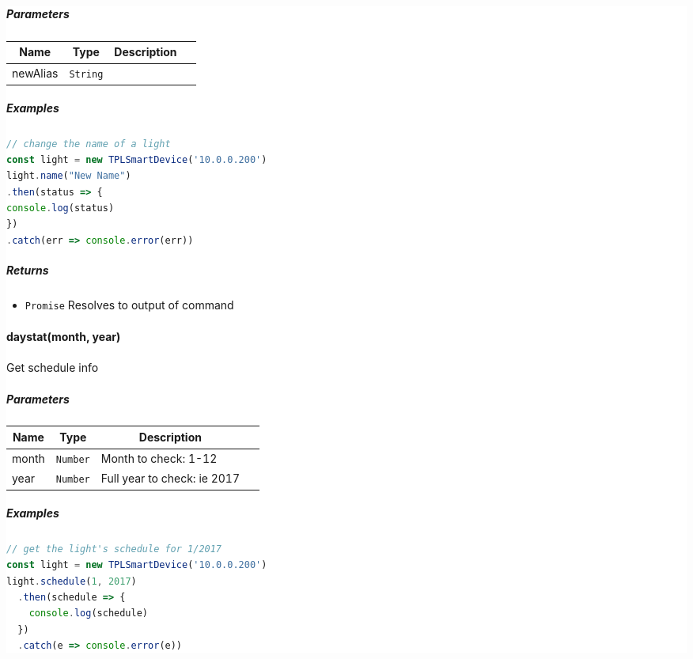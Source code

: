 


##### Parameters

| Name | Type | Description |  |
| ---- | ---- | ----------- | -------- |
| newAlias | `String`  |  | &nbsp; |




##### Examples

```javascript
// change the name of a light
const light = new TPLSmartDevice('10.0.0.200')
light.name("New Name")
.then(status => {
console.log(status)
})
.catch(err => console.error(err))
```


##### Returns


- `Promise`  Resolves to output of command



#### daystat(month, year) 

Get schedule info




##### Parameters

| Name | Type | Description |  |
| ---- | ---- | ----------- | -------- |
| month | `Number`  | Month to check: 1-12 | &nbsp; |
| year | `Number`  | Full year to check: ie 2017 | &nbsp; |




##### Examples

```javascript
// get the light's schedule for 1/2017
const light = new TPLSmartDevice('10.0.0.200')
light.schedule(1, 2017)
  .then(schedule => {
    console.log(schedule)
  })
  .catch(e => console.error(e))
```
